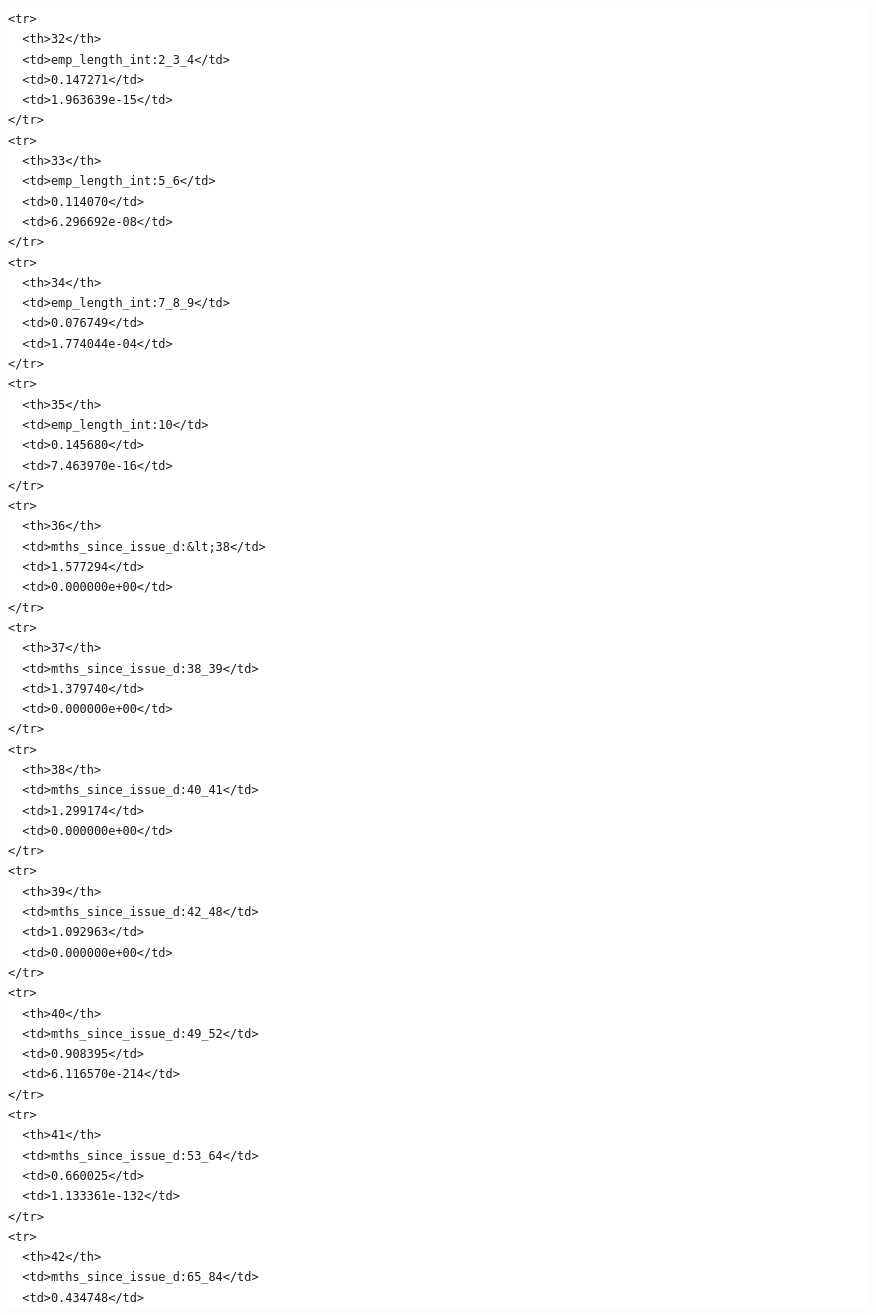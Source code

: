     <tr>
      <th>32</th>
      <td>emp_length_int:2_3_4</td>
      <td>0.147271</td>
      <td>1.963639e-15</td>
    </tr>
    <tr>
      <th>33</th>
      <td>emp_length_int:5_6</td>
      <td>0.114070</td>
      <td>6.296692e-08</td>
    </tr>
    <tr>
      <th>34</th>
      <td>emp_length_int:7_8_9</td>
      <td>0.076749</td>
      <td>1.774044e-04</td>
    </tr>
    <tr>
      <th>35</th>
      <td>emp_length_int:10</td>
      <td>0.145680</td>
      <td>7.463970e-16</td>
    </tr>
    <tr>
      <th>36</th>
      <td>mths_since_issue_d:&lt;38</td>
      <td>1.577294</td>
      <td>0.000000e+00</td>
    </tr>
    <tr>
      <th>37</th>
      <td>mths_since_issue_d:38_39</td>
      <td>1.379740</td>
      <td>0.000000e+00</td>
    </tr>
    <tr>
      <th>38</th>
      <td>mths_since_issue_d:40_41</td>
      <td>1.299174</td>
      <td>0.000000e+00</td>
    </tr>
    <tr>
      <th>39</th>
      <td>mths_since_issue_d:42_48</td>
      <td>1.092963</td>
      <td>0.000000e+00</td>
    </tr>
    <tr>
      <th>40</th>
      <td>mths_since_issue_d:49_52</td>
      <td>0.908395</td>
      <td>6.116570e-214</td>
    </tr>
    <tr>
      <th>41</th>
      <td>mths_since_issue_d:53_64</td>
      <td>0.660025</td>
      <td>1.133361e-132</td>
    </tr>
    <tr>
      <th>42</th>
      <td>mths_since_issue_d:65_84</td>
      <td>0.434748</td>